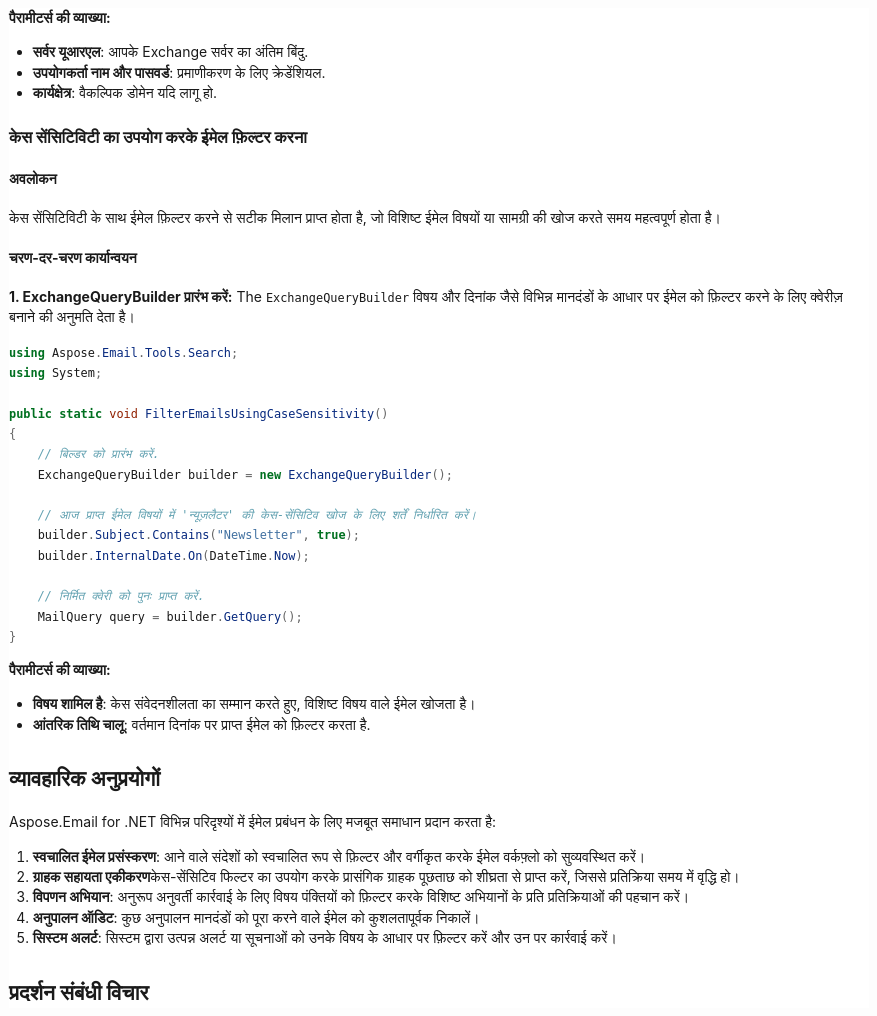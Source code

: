 **पैरामीटर्स की व्याख्या:**
- **सर्वर यूआरएल**: आपके Exchange सर्वर का अंतिम बिंदु.
- **उपयोगकर्ता नाम और पासवर्ड**: प्रमाणीकरण के लिए क्रेडेंशियल.
- **कार्यक्षेत्र**: वैकल्पिक डोमेन यदि लागू हो.

### केस सेंसिटिविटी का उपयोग करके ईमेल फ़िल्टर करना

#### अवलोकन
केस सेंसिटिविटी के साथ ईमेल फ़िल्टर करने से सटीक मिलान प्राप्त होता है, जो विशिष्ट ईमेल विषयों या सामग्री की खोज करते समय महत्वपूर्ण होता है।

#### चरण-दर-चरण कार्यान्वयन

**1. ExchangeQueryBuilder प्रारंभ करें:**
The `ExchangeQueryBuilder` विषय और दिनांक जैसे विभिन्न मानदंडों के आधार पर ईमेल को फ़िल्टर करने के लिए क्वेरीज़ बनाने की अनुमति देता है।
```csharp
using Aspose.Email.Tools.Search;
using System;

public static void FilterEmailsUsingCaseSensitivity()
{
    // बिल्डर को प्रारंभ करें.
    ExchangeQueryBuilder builder = new ExchangeQueryBuilder();
    
    // आज प्राप्त ईमेल विषयों में 'न्यूज़लैटर' की केस-सेंसिटिव खोज के लिए शर्तें निर्धारित करें।
    builder.Subject.Contains("Newsletter", true);
    builder.InternalDate.On(DateTime.Now);

    // निर्मित क्वेरी को पुनः प्राप्त करें.
    MailQuery query = builder.GetQuery();
}
```

**पैरामीटर्स की व्याख्या:**
- **विषय शामिल है**: केस संवेदनशीलता का सम्मान करते हुए, विशिष्ट विषय वाले ईमेल खोजता है।
- **आंतरिक तिथि चालू**: वर्तमान दिनांक पर प्राप्त ईमेल को फ़िल्टर करता है.

## व्यावहारिक अनुप्रयोगों

Aspose.Email for .NET विभिन्न परिदृश्यों में ईमेल प्रबंधन के लिए मजबूत समाधान प्रदान करता है:
1. **स्वचालित ईमेल प्रसंस्करण**: आने वाले संदेशों को स्वचालित रूप से फ़िल्टर और वर्गीकृत करके ईमेल वर्कफ़्लो को सुव्यवस्थित करें।
2. **ग्राहक सहायता एकीकरण**केस-सेंसिटिव फिल्टर का उपयोग करके प्रासंगिक ग्राहक पूछताछ को शीघ्रता से प्राप्त करें, जिससे प्रतिक्रिया समय में वृद्धि हो।
3. **विपणन अभियान**: अनुरूप अनुवर्ती कार्रवाई के लिए विषय पंक्तियों को फ़िल्टर करके विशिष्ट अभियानों के प्रति प्रतिक्रियाओं की पहचान करें।
4. **अनुपालन ऑडिट**: कुछ अनुपालन मानदंडों को पूरा करने वाले ईमेल को कुशलतापूर्वक निकालें।
5. **सिस्टम अलर्ट**: सिस्टम द्वारा उत्पन्न अलर्ट या सूचनाओं को उनके विषय के आधार पर फ़िल्टर करें और उन पर कार्रवाई करें।

## प्रदर्शन संबंधी विचार
